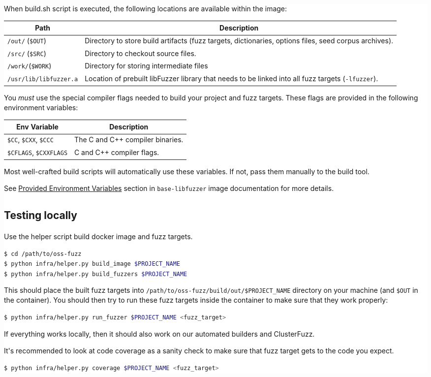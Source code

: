 When build.sh script is executed, the following locations are available within the image:

| Path                   | Description
| ------                 | -----
| `/out/` (`$OUT`)       | Directory to store build artifacts (fuzz targets, dictionaries, options files, seed corpus archives).
| `/src/` (`$SRC`)       | Directory to checkout source files.
| `/work/`(`$WORK`)      | Directory for storing intermediate files |
| `/usr/lib/libfuzzer.a` | Location of prebuilt libFuzzer library that needs to be linked into all fuzz targets (`-lfuzzer`).

You *must* use the special compiler flags needed to build your project and fuzz targets.
These flags are provided in the following environment variables:

| Env Variable           | Description
| -------------          | --------
| `$CC`, `$CXX`, `$CCC`  | The C and C++ compiler binaries.
| `$CFLAGS`, `$CXXFLAGS` | C and C++ compiler flags.

Most well-crafted build scripts will automatically use these variables. If not,
pass them manually to the build tool.

See [Provided Environment Variables](../infra/base-images/base-libfuzzer/README.md#provided-environment-variables) section in 
`base-libfuzzer` image documentation for more details.


## Testing locally

Use the helper script build docker image and fuzz targets.

```bash
$ cd /path/to/oss-fuzz
$ python infra/helper.py build_image $PROJECT_NAME
$ python infra/helper.py build_fuzzers $PROJECT_NAME
```

This should place the built fuzz targets into `/path/to/oss-fuzz/build/out/$PROJECT_NAME`
directory on your machine (and `$OUT` in the container). You should then try to run these fuzz targets 
inside the container to make sure that they work properly:

```bash
$ python infra/helper.py run_fuzzer $PROJECT_NAME <fuzz_target>
```

If everything works locally, then it should also work on our automated builders
and ClusterFuzz.

It's recommended to look at code coverage as a sanity check to make sure that 
fuzz target gets to the code you expect.

```bash
$ python infra/helper.py coverage $PROJECT_NAME <fuzz_target>
```
